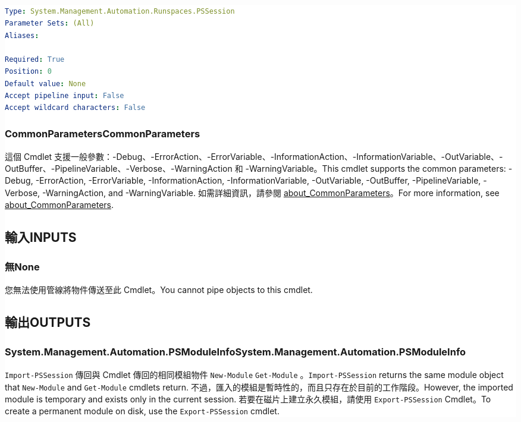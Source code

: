 ```yaml
Type: System.Management.Automation.Runspaces.PSSession
Parameter Sets: (All)
Aliases:

Required: True
Position: 0
Default value: None
Accept pipeline input: False
Accept wildcard characters: False
```

### <span data-ttu-id="8dbfd-277">CommonParameters</span><span class="sxs-lookup"><span data-stu-id="8dbfd-277">CommonParameters</span></span>

<span data-ttu-id="8dbfd-278">這個 Cmdlet 支援一般參數：-Debug、-ErrorAction、-ErrorVariable、-InformationAction、-InformationVariable、-OutVariable、-OutBuffer、-PipelineVariable、-Verbose、-WarningAction 和 -WarningVariable。</span><span class="sxs-lookup"><span data-stu-id="8dbfd-278">This cmdlet supports the common parameters: -Debug, -ErrorAction, -ErrorVariable, -InformationAction, -InformationVariable, -OutVariable, -OutBuffer, -PipelineVariable, -Verbose, -WarningAction, and -WarningVariable.</span></span> <span data-ttu-id="8dbfd-279">如需詳細資訊，請參閱 [about_CommonParameters](https://go.microsoft.com/fwlink/?LinkID=113216)。</span><span class="sxs-lookup"><span data-stu-id="8dbfd-279">For more information, see [about_CommonParameters](https://go.microsoft.com/fwlink/?LinkID=113216).</span></span>

## <span data-ttu-id="8dbfd-280">輸入</span><span class="sxs-lookup"><span data-stu-id="8dbfd-280">INPUTS</span></span>

### <span data-ttu-id="8dbfd-281">無</span><span class="sxs-lookup"><span data-stu-id="8dbfd-281">None</span></span>

<span data-ttu-id="8dbfd-282">您無法使用管線將物件傳送至此 Cmdlet。</span><span class="sxs-lookup"><span data-stu-id="8dbfd-282">You cannot pipe objects to this cmdlet.</span></span>

## <span data-ttu-id="8dbfd-283">輸出</span><span class="sxs-lookup"><span data-stu-id="8dbfd-283">OUTPUTS</span></span>

### <span data-ttu-id="8dbfd-284">System.Management.Automation.PSModuleInfo</span><span class="sxs-lookup"><span data-stu-id="8dbfd-284">System.Management.Automation.PSModuleInfo</span></span>

<span data-ttu-id="8dbfd-285">`Import-PSSession` 傳回與 Cmdlet 傳回的相同模組物件 `New-Module` `Get-Module` 。</span><span class="sxs-lookup"><span data-stu-id="8dbfd-285">`Import-PSSession` returns the same module object that `New-Module` and `Get-Module` cmdlets return.</span></span>
<span data-ttu-id="8dbfd-286">不過，匯入的模組是暫時性的，而且只存在於目前的工作階段。</span><span class="sxs-lookup"><span data-stu-id="8dbfd-286">However, the imported module is temporary and exists only in the current session.</span></span> <span data-ttu-id="8dbfd-287">若要在磁片上建立永久模組，請使用 `Export-PSSession` Cmdlet。</span><span class="sxs-lookup"><span data-stu-id="8dbfd-287">To create a permanent module on disk, use the `Export-PSSession` cmdlet.</span></span>
